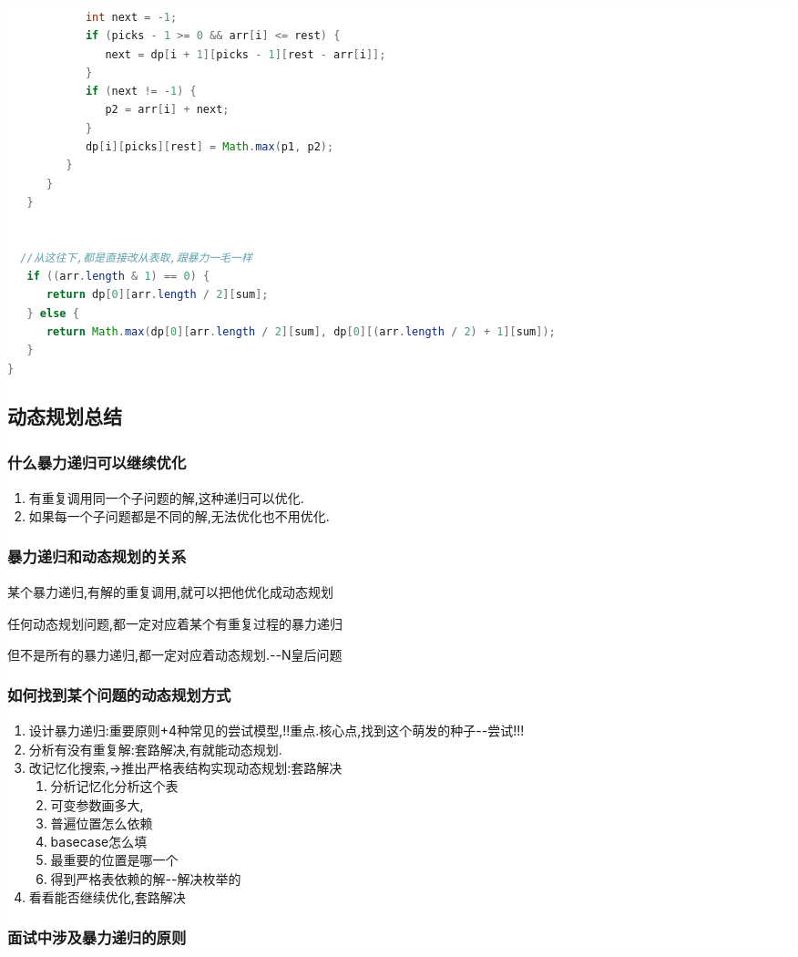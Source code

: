 ```java
            int next = -1;
            if (picks - 1 >= 0 && arr[i] <= rest) {
               next = dp[i + 1][picks - 1][rest - arr[i]];
            }
            if (next != -1) {
               p2 = arr[i] + next;
            }
            dp[i][picks][rest] = Math.max(p1, p2);
         }
      }
   }
  
  
  //从这往下,都是直接改从表取,跟暴力一毛一样
   if ((arr.length & 1) == 0) {
      return dp[0][arr.length / 2][sum];
   } else {
      return Math.max(dp[0][arr.length / 2][sum], dp[0][(arr.length / 2) + 1][sum]);
   }
}
```

## 动态规划总结

### 什么暴力递归可以继续优化

1. 有重复调用同一个子问题的解,这种递归可以优化.
2. 如果每一个子问题都是不同的解,无法优化也不用优化.

### 暴力递归和动态规划的关系

某个暴力递归,有解的重复调用,就可以把他优化成动态规划

任何动态规划问题,都一定对应着某个有重复过程的暴力递归

但不是所有的暴力递归,都一定对应着动态规划.--N皇后问题

### 如何找到某个问题的动态规划方式

1. 设计暴力递归:重要原则+4种常见的尝试模型,!!重点.核心点,找到这个萌发的种子--尝试!!!
2. 分析有没有重复解:套路解决,有就能动态规划.
3. 改记忆化搜索,->推出严格表结构实现动态规划:套路解决
   1. 分析记忆化分析这个表
   2. 可变参数画多大,
   3. 普遍位置怎么依赖
   4. basecase怎么填
   5. 最重要的位置是哪一个
   6. 得到严格表依赖的解--解决枚举的
4. 看看能否继续优化,套路解决

### 面试中涉及暴力递归的原则
